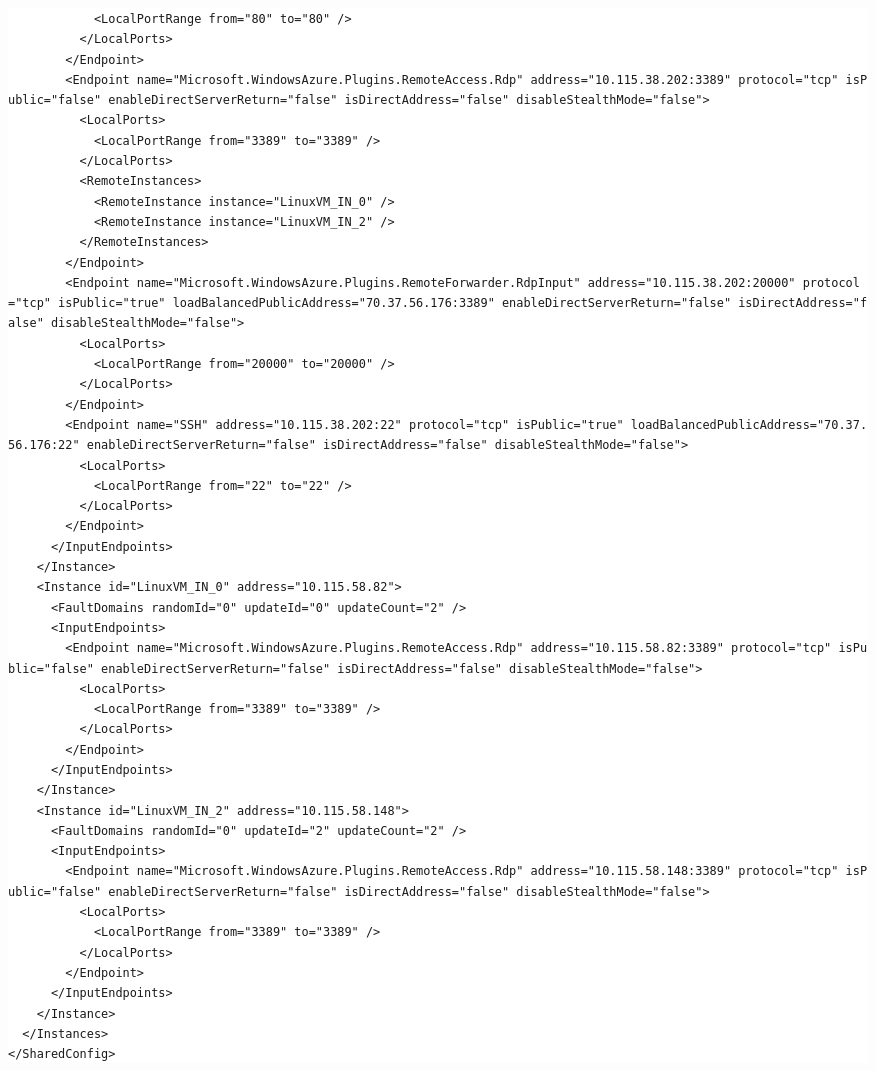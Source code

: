 	            <LocalPortRange from="80" to="80" />
	          </LocalPorts>
	        </Endpoint>
	        <Endpoint name="Microsoft.WindowsAzure.Plugins.RemoteAccess.Rdp" address="10.115.38.202:3389" protocol="tcp" isPublic="false" enableDirectServerReturn="false" isDirectAddress="false" disableStealthMode="false">
	          <LocalPorts>
	            <LocalPortRange from="3389" to="3389" />
	          </LocalPorts>
	          <RemoteInstances>
	            <RemoteInstance instance="LinuxVM_IN_0" />
	            <RemoteInstance instance="LinuxVM_IN_2" />
	          </RemoteInstances>
	        </Endpoint>
	        <Endpoint name="Microsoft.WindowsAzure.Plugins.RemoteForwarder.RdpInput" address="10.115.38.202:20000" protocol="tcp" isPublic="true" loadBalancedPublicAddress="70.37.56.176:3389" enableDirectServerReturn="false" isDirectAddress="false" disableStealthMode="false">
	          <LocalPorts>
	            <LocalPortRange from="20000" to="20000" />
	          </LocalPorts>
	        </Endpoint>
	        <Endpoint name="SSH" address="10.115.38.202:22" protocol="tcp" isPublic="true" loadBalancedPublicAddress="70.37.56.176:22" enableDirectServerReturn="false" isDirectAddress="false" disableStealthMode="false">
	          <LocalPorts>
	            <LocalPortRange from="22" to="22" />
	          </LocalPorts>
	        </Endpoint>
	      </InputEndpoints>
	    </Instance>
	    <Instance id="LinuxVM_IN_0" address="10.115.58.82">
	      <FaultDomains randomId="0" updateId="0" updateCount="2" />
	      <InputEndpoints>
	        <Endpoint name="Microsoft.WindowsAzure.Plugins.RemoteAccess.Rdp" address="10.115.58.82:3389" protocol="tcp" isPublic="false" enableDirectServerReturn="false" isDirectAddress="false" disableStealthMode="false">
	          <LocalPorts>
	            <LocalPortRange from="3389" to="3389" />
	          </LocalPorts>
	        </Endpoint>
	      </InputEndpoints>
	    </Instance>
	    <Instance id="LinuxVM_IN_2" address="10.115.58.148">
	      <FaultDomains randomId="0" updateId="2" updateCount="2" />
	      <InputEndpoints>
	        <Endpoint name="Microsoft.WindowsAzure.Plugins.RemoteAccess.Rdp" address="10.115.58.148:3389" protocol="tcp" isPublic="false" enableDirectServerReturn="false" isDirectAddress="false" disableStealthMode="false">
	          <LocalPorts>
	            <LocalPortRange from="3389" to="3389" />
	          </LocalPorts>
	        </Endpoint>
	      </InputEndpoints>
	    </Instance>
	  </Instances>
	</SharedConfig>


